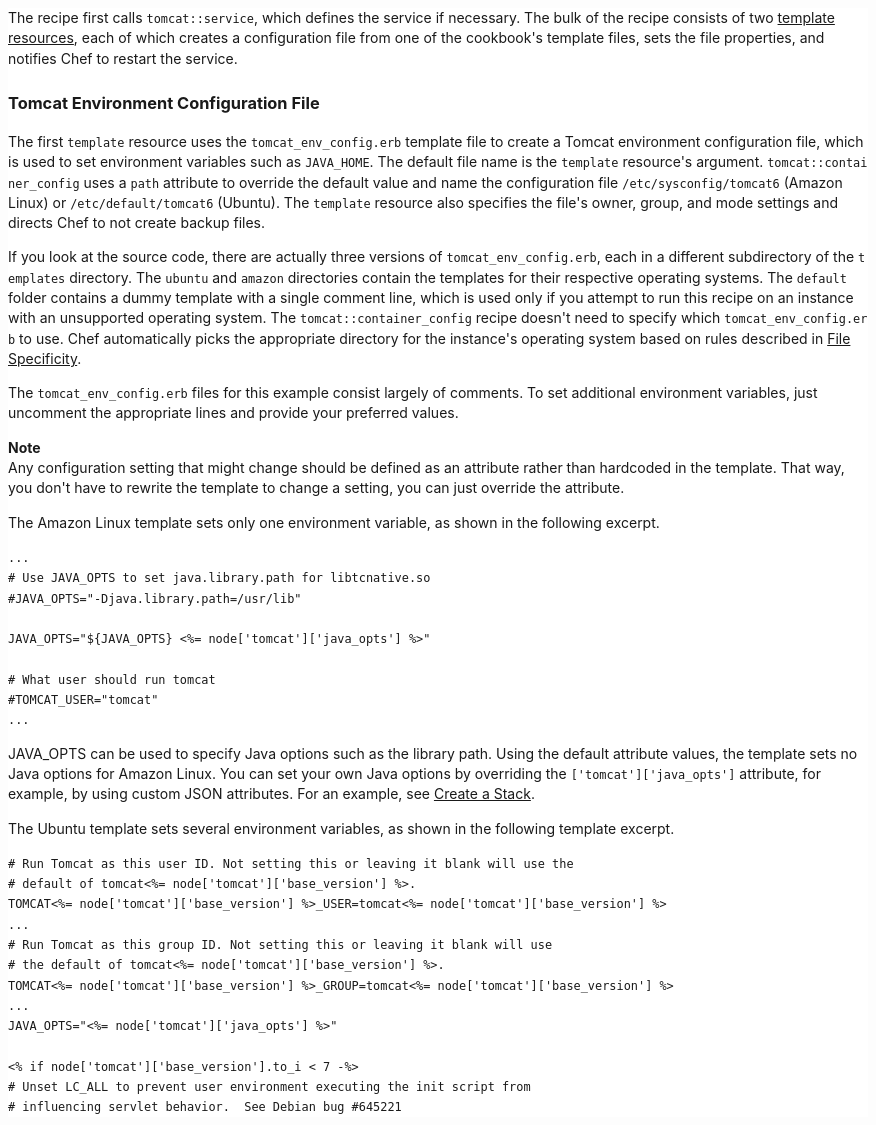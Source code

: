 The recipe first calls `tomcat::service`, which defines the service if necessary\. The bulk of the recipe consists of two [template resources](https://docs.chef.io/chef/resources.html#template), each of which creates a configuration file from one of the cookbook's template files, sets the file properties, and notifies Chef to restart the service\.

### Tomcat Environment Configuration File<a name="create-custom-setup-config-env"></a>

The first `template` resource uses the `tomcat_env_config.erb` template file to create a Tomcat environment configuration file, which is used to set environment variables such as `JAVA_HOME`\. The default file name is the `template` resource's argument\. `tomcat::container_config` uses a `path` attribute to override the default value and name the configuration file `/etc/sysconfig/tomcat6` \(Amazon Linux\) or `/etc/default/tomcat6` \(Ubuntu\)\. The `template` resource also specifies the file's owner, group, and mode settings and directs Chef to not create backup files\.

If you look at the source code, there are actually three versions of `tomcat_env_config.erb`, each in a different subdirectory of the `templates` directory\. The `ubuntu` and `amazon` directories contain the templates for their respective operating systems\. The `default` folder contains a dummy template with a single comment line, which is used only if you attempt to run this recipe on an instance with an unsupported operating system\. The `tomcat::container_config` recipe doesn't need to specify which `tomcat_env_config.erb` to use\. Chef automatically picks the appropriate directory for the instance's operating system based on rules described in [File Specificity](http://docs.chef.io/templates.html#file-specificity)\.

The `tomcat_env_config.erb` files for this example consist largely of comments\. To set additional environment variables, just uncomment the appropriate lines and provide your preferred values\.

**Note**  
Any configuration setting that might change should be defined as an attribute rather than hardcoded in the template\. That way, you don't have to rewrite the template to change a setting, you can just override the attribute\.

The Amazon Linux template sets only one environment variable, as shown in the following excerpt\.

```
...
# Use JAVA_OPTS to set java.library.path for libtcnative.so
#JAVA_OPTS="-Djava.library.path=/usr/lib"

JAVA_OPTS="${JAVA_OPTS} <%= node['tomcat']['java_opts'] %>"

# What user should run tomcat
#TOMCAT_USER="tomcat"
...
```

JAVA\_OPTS can be used to specify Java options such as the library path\. Using the default attribute values, the template sets no Java options for Amazon Linux\. You can set your own Java options by overriding the `['tomcat']['java_opts']` attribute, for example, by using custom JSON attributes\. For an example, see [Create a Stack](create-custom-stack.md#create-custom-stack-stack)\.

The Ubuntu template sets several environment variables, as shown in the following template excerpt\.

```
# Run Tomcat as this user ID. Not setting this or leaving it blank will use the
# default of tomcat<%= node['tomcat']['base_version'] %>.
TOMCAT<%= node['tomcat']['base_version'] %>_USER=tomcat<%= node['tomcat']['base_version'] %>
...
# Run Tomcat as this group ID. Not setting this or leaving it blank will use
# the default of tomcat<%= node['tomcat']['base_version'] %>.
TOMCAT<%= node['tomcat']['base_version'] %>_GROUP=tomcat<%= node['tomcat']['base_version'] %>
...
JAVA_OPTS="<%= node['tomcat']['java_opts'] %>"

<% if node['tomcat']['base_version'].to_i < 7 -%>
# Unset LC_ALL to prevent user environment executing the init script from
# influencing servlet behavior.  See Debian bug #645221
```